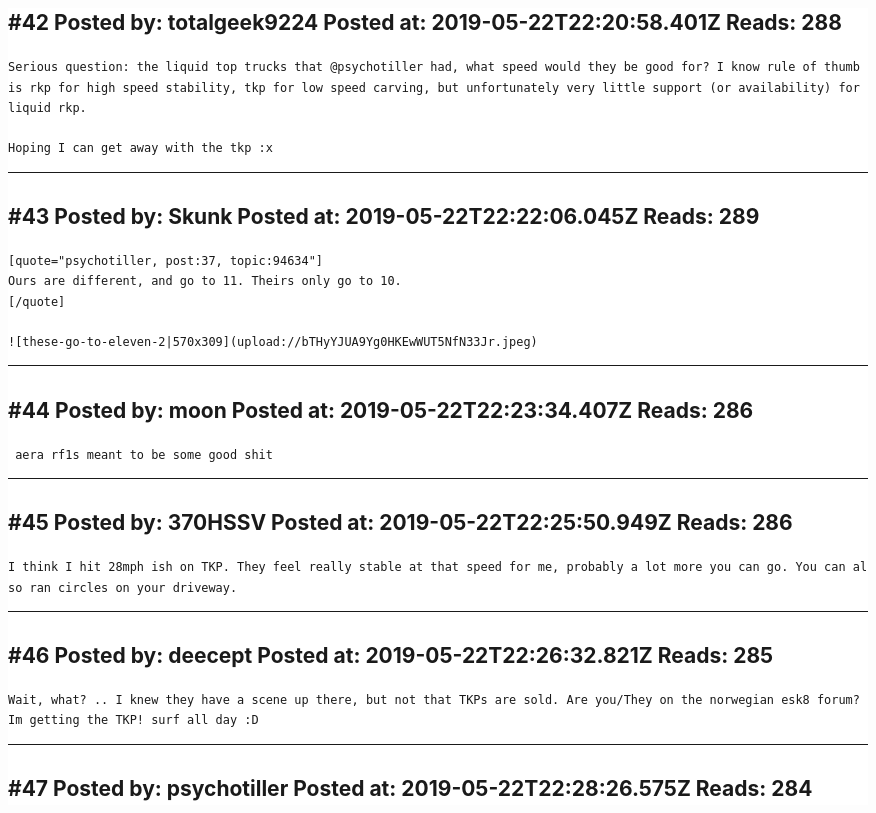## \#42 Posted by: totalgeek9224 Posted at: 2019-05-22T22:20:58.401Z Reads: 288

```
Serious question: the liquid top trucks that @psychotiller had, what speed would they be good for? I know rule of thumb is rkp for high speed stability, tkp for low speed carving, but unfortunately very little support (or availability) for liquid rkp. 

Hoping I can get away with the tkp :x
```

---
## \#43 Posted by: Skunk Posted at: 2019-05-22T22:22:06.045Z Reads: 289

```
[quote="psychotiller, post:37, topic:94634"]
Ours are different, and go to 11. Theirs only go to 10.
[/quote]

![these-go-to-eleven-2|570x309](upload://bTHyYJUA9Yg0HKEwWUT5NfN33Jr.jpeg)
```

---
## \#44 Posted by: moon Posted at: 2019-05-22T22:23:34.407Z Reads: 286

```
 aera rf1s meant to be some good shit
```

---
## \#45 Posted by: 370HSSV Posted at: 2019-05-22T22:25:50.949Z Reads: 286

```
I think I hit 28mph ish on TKP. They feel really stable at that speed for me, probably a lot more you can go. You can also ran circles on your driveway.
```

---
## \#46 Posted by: deecept Posted at: 2019-05-22T22:26:32.821Z Reads: 285

```
Wait, what? .. I knew they have a scene up there, but not that TKPs are sold. Are you/They on the norwegian esk8 forum?
Im getting the TKP! surf all day :D
```

---
## \#47 Posted by: psychotiller Posted at: 2019-05-22T22:28:26.575Z Reads: 284
